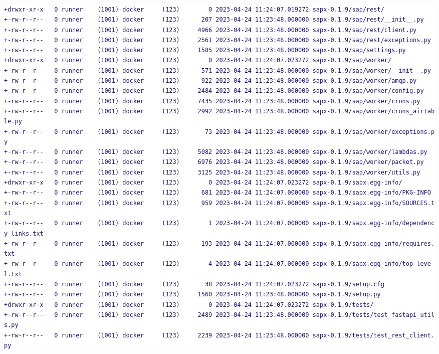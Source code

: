 ```diff
+drwxr-xr-x   0 runner    (1001) docker     (123)        0 2023-04-24 11:24:07.019272 sapx-0.1.9/sap/rest/
+-rw-r--r--   0 runner    (1001) docker     (123)      207 2023-04-24 11:23:48.000000 sapx-0.1.9/sap/rest/__init__.py
+-rw-r--r--   0 runner    (1001) docker     (123)     4966 2023-04-24 11:23:48.000000 sapx-0.1.9/sap/rest/client.py
+-rw-r--r--   0 runner    (1001) docker     (123)     2561 2023-04-24 11:23:48.000000 sapx-0.1.9/sap/rest/exceptions.py
+-rw-r--r--   0 runner    (1001) docker     (123)     1585 2023-04-24 11:23:48.000000 sapx-0.1.9/sap/settings.py
+drwxr-xr-x   0 runner    (1001) docker     (123)        0 2023-04-24 11:24:07.023272 sapx-0.1.9/sap/worker/
+-rw-r--r--   0 runner    (1001) docker     (123)      571 2023-04-24 11:23:48.000000 sapx-0.1.9/sap/worker/__init__.py
+-rw-r--r--   0 runner    (1001) docker     (123)      922 2023-04-24 11:23:48.000000 sapx-0.1.9/sap/worker/amqp.py
+-rw-r--r--   0 runner    (1001) docker     (123)     2484 2023-04-24 11:23:48.000000 sapx-0.1.9/sap/worker/config.py
+-rw-r--r--   0 runner    (1001) docker     (123)     7435 2023-04-24 11:23:48.000000 sapx-0.1.9/sap/worker/crons.py
+-rw-r--r--   0 runner    (1001) docker     (123)     2992 2023-04-24 11:23:48.000000 sapx-0.1.9/sap/worker/crons_airtable.py
+-rw-r--r--   0 runner    (1001) docker     (123)       73 2023-04-24 11:23:48.000000 sapx-0.1.9/sap/worker/exceptions.py
+-rw-r--r--   0 runner    (1001) docker     (123)     5082 2023-04-24 11:23:48.000000 sapx-0.1.9/sap/worker/lambdas.py
+-rw-r--r--   0 runner    (1001) docker     (123)     6976 2023-04-24 11:23:48.000000 sapx-0.1.9/sap/worker/packet.py
+-rw-r--r--   0 runner    (1001) docker     (123)     3125 2023-04-24 11:23:48.000000 sapx-0.1.9/sap/worker/utils.py
+drwxr-xr-x   0 runner    (1001) docker     (123)        0 2023-04-24 11:24:07.023272 sapx-0.1.9/sapx.egg-info/
+-rw-r--r--   0 runner    (1001) docker     (123)      681 2023-04-24 11:24:07.000000 sapx-0.1.9/sapx.egg-info/PKG-INFO
+-rw-r--r--   0 runner    (1001) docker     (123)      959 2023-04-24 11:24:07.000000 sapx-0.1.9/sapx.egg-info/SOURCES.txt
+-rw-r--r--   0 runner    (1001) docker     (123)        1 2023-04-24 11:24:07.000000 sapx-0.1.9/sapx.egg-info/dependency_links.txt
+-rw-r--r--   0 runner    (1001) docker     (123)      193 2023-04-24 11:24:07.000000 sapx-0.1.9/sapx.egg-info/requires.txt
+-rw-r--r--   0 runner    (1001) docker     (123)        4 2023-04-24 11:24:07.000000 sapx-0.1.9/sapx.egg-info/top_level.txt
+-rw-r--r--   0 runner    (1001) docker     (123)       38 2023-04-24 11:24:07.023272 sapx-0.1.9/setup.cfg
+-rw-r--r--   0 runner    (1001) docker     (123)     1560 2023-04-24 11:23:48.000000 sapx-0.1.9/setup.py
+drwxr-xr-x   0 runner    (1001) docker     (123)        0 2023-04-24 11:24:07.023272 sapx-0.1.9/tests/
+-rw-r--r--   0 runner    (1001) docker     (123)     2489 2023-04-24 11:23:48.000000 sapx-0.1.9/tests/test_fastapi_utils.py
+-rw-r--r--   0 runner    (1001) docker     (123)     2239 2023-04-24 11:23:48.000000 sapx-0.1.9/tests/test_rest_client.py
```
